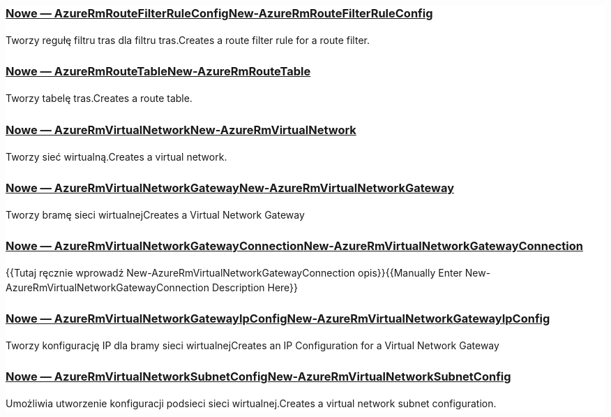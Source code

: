 ### [<span data-ttu-id="e5278-406">Nowe — AzureRmRouteFilterRuleConfig</span><span class="sxs-lookup"><span data-stu-id="e5278-406">New-AzureRmRouteFilterRuleConfig</span></span>](New-AzureRmRouteFilterRuleConfig.md)
<span data-ttu-id="e5278-407">Tworzy regułę filtru tras dla filtru tras.</span><span class="sxs-lookup"><span data-stu-id="e5278-407">Creates a route filter rule for a route filter.</span></span>

### [<span data-ttu-id="e5278-408">Nowe — AzureRmRouteTable</span><span class="sxs-lookup"><span data-stu-id="e5278-408">New-AzureRmRouteTable</span></span>](New-AzureRmRouteTable.md)
<span data-ttu-id="e5278-409">Tworzy tabelę tras.</span><span class="sxs-lookup"><span data-stu-id="e5278-409">Creates a route table.</span></span>

### [<span data-ttu-id="e5278-410">Nowe — AzureRmVirtualNetwork</span><span class="sxs-lookup"><span data-stu-id="e5278-410">New-AzureRmVirtualNetwork</span></span>](New-AzureRmVirtualNetwork.md)
<span data-ttu-id="e5278-411">Tworzy sieć wirtualną.</span><span class="sxs-lookup"><span data-stu-id="e5278-411">Creates a virtual network.</span></span>

### [<span data-ttu-id="e5278-412">Nowe — AzureRmVirtualNetworkGateway</span><span class="sxs-lookup"><span data-stu-id="e5278-412">New-AzureRmVirtualNetworkGateway</span></span>](New-AzureRmVirtualNetworkGateway.md)
<span data-ttu-id="e5278-413">Tworzy bramę sieci wirtualnej</span><span class="sxs-lookup"><span data-stu-id="e5278-413">Creates a Virtual Network Gateway</span></span>

### [<span data-ttu-id="e5278-414">Nowe — AzureRmVirtualNetworkGatewayConnection</span><span class="sxs-lookup"><span data-stu-id="e5278-414">New-AzureRmVirtualNetworkGatewayConnection</span></span>](New-AzureRmVirtualNetworkGatewayConnection.md)
<span data-ttu-id="e5278-415">{{Tutaj ręcznie wprowadź New-AzureRmVirtualNetworkGatewayConnection opis}}</span><span class="sxs-lookup"><span data-stu-id="e5278-415">{{Manually Enter New-AzureRmVirtualNetworkGatewayConnection Description Here}}</span></span>

### [<span data-ttu-id="e5278-416">Nowe — AzureRmVirtualNetworkGatewayIpConfig</span><span class="sxs-lookup"><span data-stu-id="e5278-416">New-AzureRmVirtualNetworkGatewayIpConfig</span></span>](New-AzureRmVirtualNetworkGatewayIpConfig.md)
<span data-ttu-id="e5278-417">Tworzy konfigurację IP dla bramy sieci wirtualnej</span><span class="sxs-lookup"><span data-stu-id="e5278-417">Creates an IP Configuration for a Virtual Network Gateway</span></span>

### [<span data-ttu-id="e5278-418">Nowe — AzureRmVirtualNetworkSubnetConfig</span><span class="sxs-lookup"><span data-stu-id="e5278-418">New-AzureRmVirtualNetworkSubnetConfig</span></span>](New-AzureRmVirtualNetworkSubnetConfig.md)
<span data-ttu-id="e5278-419">Umożliwia utworzenie konfiguracji podsieci sieci wirtualnej.</span><span class="sxs-lookup"><span data-stu-id="e5278-419">Creates a virtual network subnet configuration.</span></span>
